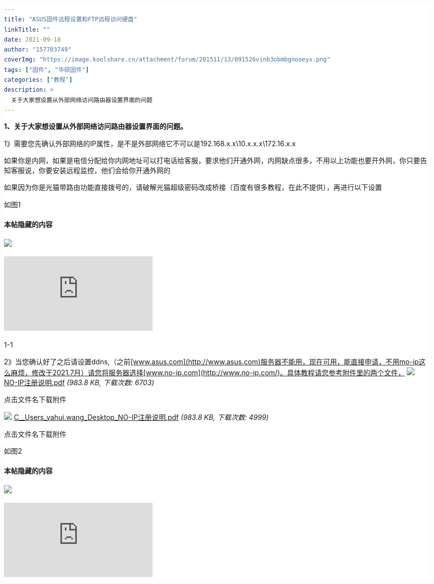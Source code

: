 ```yaml
---
title: "ASUS固件远程设置和FTP远程访问硬盘"
linkTitle: ""
date: 2021-09-18
author: "157703749"
coverImg: "https://image.koolshare.cn/attachment/forum/201511/13/091526vinb3obmbgnooeyx.png"
tags: ["固件", "华硕固件"]
categories: ["教程"]
description: >
  关于大家想设置从外部网络访问路由器设置界面的问题
---
```

  

**1、关于大家想设置从外部网络访问路由器设置界面的问题。**

1》需要您先确认外部网络的IP属性，是不是外部网络它不可以是192.168.x.x\\10.x.x.x\\172.16.x.x

如果你是内网，如果是电信分配给你内网地址可以打电话给客服，要求他们开通外网，内网缺点很多，不用以上功能也要开外网，你只要告知客服说，你要安装远程监控，他们会给你开通外网的

如果因为你是光猫带路由功能直接拨号的，请破解光猫超级密码改成桥接（百度有很多教程，在此不提供），再进行以下设置

如图1

#### 本帖隐藏的内容

![](https://image.koolshare.cn/attachment/forum/201511/13/091526vinb3obmbgnooeyx.png)


![下载附件](https://image1.koolcenter.com/forum.php?mod=attachment&aid=MjM3NDd8N2RhMTM3MzN8MTYzMTk1MTkxMXw0NDQwNDd8OTUwOQ%3D%3D&nothumb=yes)

1-1


  
  

2》当您确认好了之后请设置ddns,（之前[www.asus.com](http://www.asus.com)服务器不能用，现在可用，能直接申请，不用mo-ip这么麻烦，修改于2021.7月）请您将服务器选择[www.no-ip.com](http://www.no-ip.com/)。具体教程请您参考附件里的两个文件， ![](static/image/filetype/pdf.gif) [NO-IP注册说明.pdf](forum.php?mod=attachment&aid=MjM3NDh8MmFhYmRkYWF8MTYzMTk1MTkxMXw0NDQwNDd8OTUwOQ%3D%3D) _(983.8 KB, 下载次数: 6703)_ 


点击文件名下载附件

 ![](static/image/filetype/pdf.gif) [C\_\_Users\_yahui.wang\_Desktop\_NO-IP注册说明.pdf](forum.php?mod=attachment&aid=MjM3NDl8ZGFlY2VhZDJ8MTYzMTk1MTkxMXw0NDQwNDd8OTUwOQ%3D%3D) _(983.8 KB, 下载次数: 4999)_ 


点击文件名下载附件

如图2

#### 本帖隐藏的内容

![](https://image.koolshare.cn/attachment/forum/201511/13/092006tjy0xihygyti0ngg.jpg)


![下载附件](https://image1.koolcenter.com/forum.php?mod=attachment&aid=MjM3NTB8YzU5MTdkZDJ8MTYzMTk1MTkxMXw0NDQwNDd8OTUwOQ%3D%3D&nothumb=yes)
